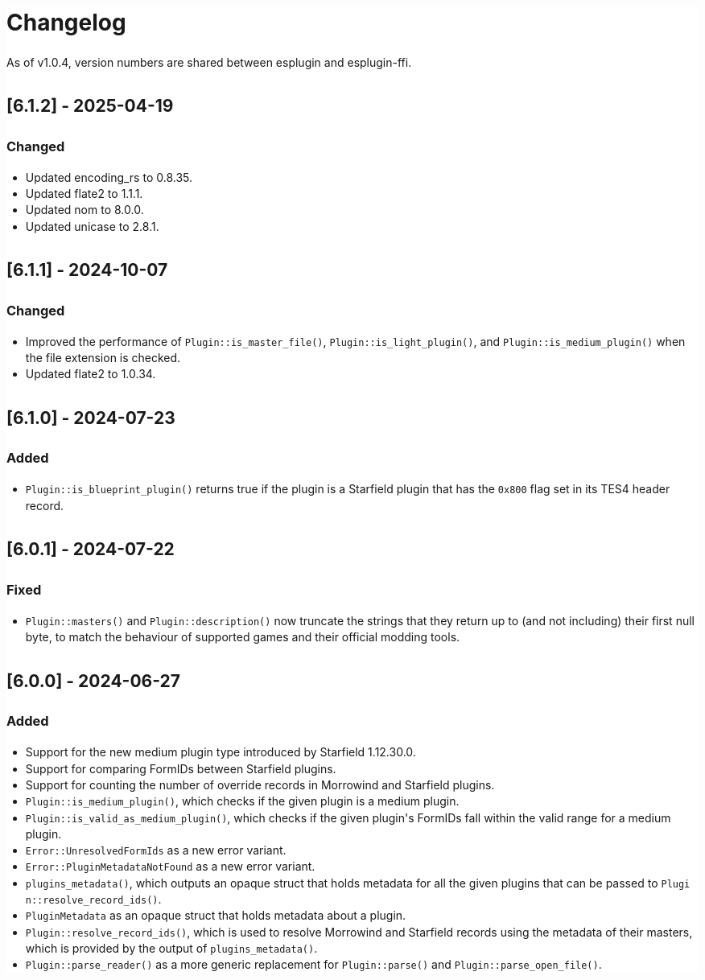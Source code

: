 # Changelog

As of v1.0.4, version numbers are shared between esplugin and esplugin-ffi.

## [6.1.2] - 2025-04-19

### Changed

- Updated encoding_rs to 0.8.35.
- Updated flate2 to 1.1.1.
- Updated nom to 8.0.0.
- Updated unicase to 2.8.1.

## [6.1.1] - 2024-10-07

### Changed

- Improved the performance of `Plugin::is_master_file()`,
  `Plugin::is_light_plugin()`, and `Plugin::is_medium_plugin()` when the file
  extension is checked.
- Updated flate2 to 1.0.34.

## [6.1.0] - 2024-07-23

### Added

- `Plugin::is_blueprint_plugin()` returns true if the plugin is a Starfield
  plugin that has the `0x800` flag set in its TES4 header record.

## [6.0.1] - 2024-07-22

### Fixed

- `Plugin::masters()` and `Plugin::description()` now truncate the strings that
  they return up to (and not including) their first null byte, to match the
  behaviour of supported games and their official modding tools.

## [6.0.0] - 2024-06-27

### Added

- Support for the new medium plugin type introduced by Starfield 1.12.30.0.
- Support for comparing FormIDs between Starfield plugins.
- Support for counting the number of override records in Morrowind and Starfield
  plugins.
- `Plugin::is_medium_plugin()`, which checks if the given plugin is a medium
  plugin.
- `Plugin::is_valid_as_medium_plugin()`, which checks if the given plugin's
  FormIDs fall within the valid range for a medium plugin.
- `Error::UnresolvedFormIds` as a new error variant.
- `Error::PluginMetadataNotFound` as a new error variant.
- `plugins_metadata()`, which outputs an opaque struct that holds
  metadata for all the given plugins that can be passed to
  `Plugin::resolve_record_ids()`.
- `PluginMetadata` as an opaque struct that holds metadata about a plugin.
- `Plugin::resolve_record_ids()`, which is used to resolve Morrowind and
  Starfield records using the metadata of their masters, which is provided by
  the output of `plugins_metadata()`.
- `Plugin::parse_reader()` as a more generic replacement for `Plugin::parse()`
  and `Plugin::parse_open_file()`.